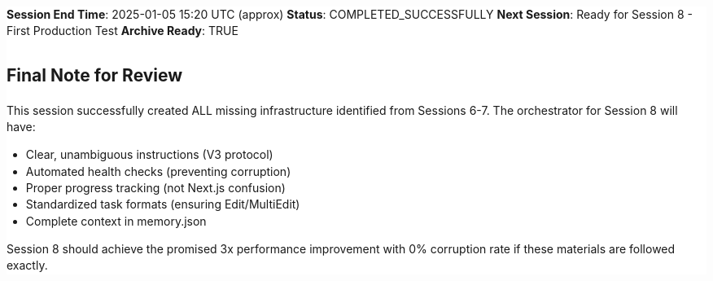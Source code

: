 
**Session End Time**: 2025-01-05 15:20 UTC (approx)
**Status**: COMPLETED_SUCCESSFULLY
**Next Session**: Ready for Session 8 - First Production Test
**Archive Ready**: TRUE

## Final Note for Review
This session successfully created ALL missing infrastructure identified from Sessions 6-7. The orchestrator for Session 8 will have:
- Clear, unambiguous instructions (V3 protocol)
- Automated health checks (preventing corruption)
- Proper progress tracking (not Next.js confusion)
- Standardized task formats (ensuring Edit/MultiEdit)
- Complete context in memory.json

Session 8 should achieve the promised 3x performance improvement with 0% corruption rate if these materials are followed exactly.
